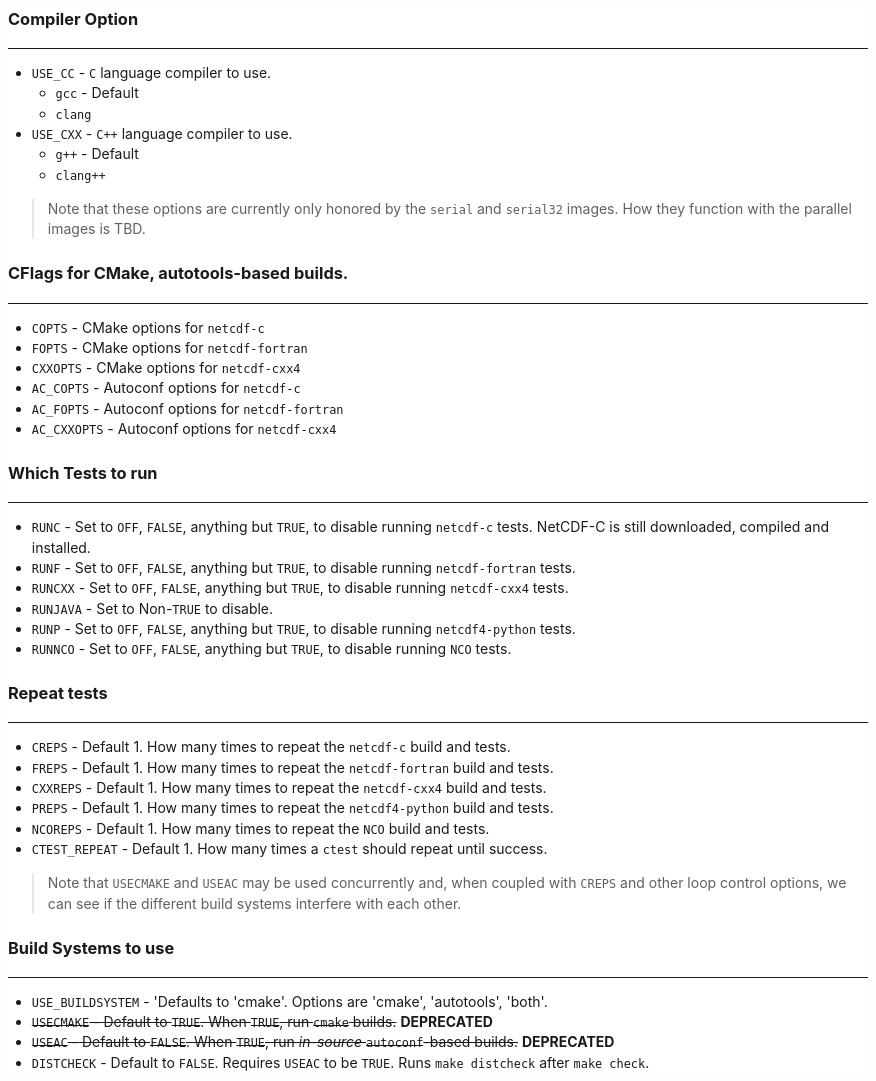 ### Compiler Option
----
* `USE_CC` - `C` language compiler to use.
	* `gcc` - Default
	* `clang`
* `USE_CXX` - `C++` language compiler to use.
	* `g++` - Default
	* `clang++`

> Note that these options are currently only honored by the `serial` and `serial32` images.  How they function with the parallel images is TBD.

### CFlags for CMake, autotools-based builds.
----
* `COPTS` - CMake options for `netcdf-c`
* `FOPTS` - CMake options for `netcdf-fortran`
* `CXXOPTS` - CMake options for `netcdf-cxx4`
* `AC_COPTS` - Autoconf options for `netcdf-c`
* `AC_FOPTS` - Autoconf options for `netcdf-fortran`
* `AC_CXXOPTS` - Autoconf options for `netcdf-cxx4`

### Which Tests to run
----
* `RUNC` - Set to `OFF`, `FALSE`, anything but `TRUE`, to disable running `netcdf-c` tests. NetCDF-C is still downloaded, compiled and installed.
* `RUNF` - Set to `OFF`, `FALSE`, anything but `TRUE`, to disable running `netcdf-fortran` tests.
* `RUNCXX` - Set to `OFF`, `FALSE`, anything but `TRUE`, to disable running `netcdf-cxx4` tests.
* `RUNJAVA` - Set to Non-`TRUE` to disable.  
* `RUNP` - Set to `OFF`, `FALSE`, anything but `TRUE`, to disable running `netcdf4-python` tests.
* `RUNNCO` - Set to `OFF`, `FALSE`, anything but `TRUE`, to disable running `NCO` tests.

### Repeat tests
----
* `CREPS` - Default 1.  How many times to repeat the `netcdf-c` build and tests.
* `FREPS` - Default 1.  How many times to repeat the `netcdf-fortran` build and tests.
* `CXXREPS` - Default 1.  How many times to repeat the `netcdf-cxx4` build and tests.
* `PREPS` - Default 1.  How many times to repeat the `netcdf4-python` build and tests.
* `NCOREPS` - Default 1.  How many times to repeat the `NCO` build and tests.
* `CTEST_REPEAT` - Default 1.  How many times a `ctest` should repeat until success.

> Note that `USECMAKE` and `USEAC` may be used concurrently and, when coupled with `CREPS` and other loop control options, we can see if the different build systems interfere with each other.


### Build Systems to use
----
* `USE_BUILDSYSTEM` - 'Defaults to 'cmake'.  Options are 'cmake', 'autotools', 'both'. 
* ~~`USECMAKE` - Default to `TRUE`. When `TRUE`, run `cmake` builds.~~ **DEPRECATED**
* ~~`USEAC` - Default to `FALSE`. When `TRUE`, run *in-source* `autoconf`-based builds.~~ **DEPRECATED**
* `DISTCHECK` - Default to `FALSE`.  Requires `USEAC` to be `TRUE`.  Runs `make distcheck` after `make check`.

